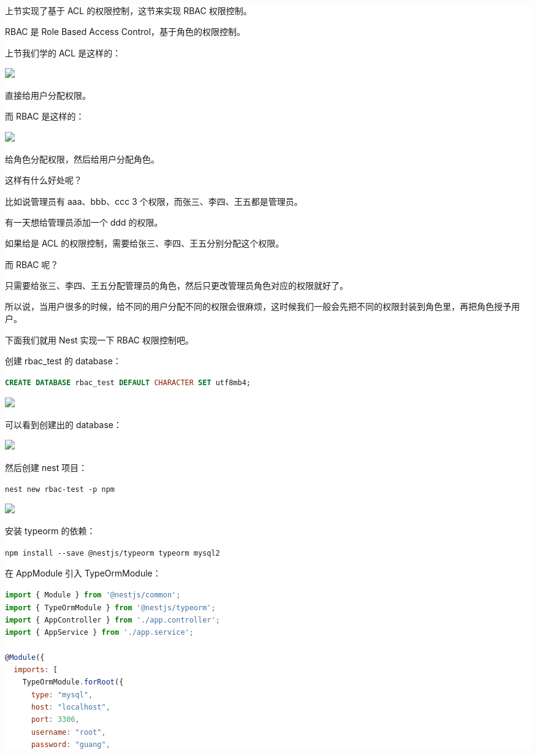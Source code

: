 
﻿上节实现了基于 ACL 的权限控制，这节来实现 RBAC 权限控制。

RBAC 是 Role Based Access Control，基于角色的权限控制。

上节我们学的 ACL 是这样的：

![](//liushuaiyang.oss-cn-shanghai.aliyuncs.com/nest-docs/image/第58章-1.png)

直接给用户分配权限。

而 RBAC 是这样的：

![](//liushuaiyang.oss-cn-shanghai.aliyuncs.com/nest-docs/image/第58章-2.png)

给角色分配权限，然后给用户分配角色。

这样有什么好处呢？

比如说管理员有 aaa、bbb、ccc 3 个权限，而张三、李四、王五都是管理员。

有一天想给管理员添加一个 ddd 的权限。

如果给是 ACL 的权限控制，需要给张三、李四、王五分别分配这个权限。

而 RBAC 呢？

只需要给张三、李四、王五分配管理员的角色，然后只更改管理员角色对应的权限就好了。

所以说，当用户很多的时候，给不同的用户分配不同的权限会很麻烦，这时候我们一般会先把不同的权限封装到角色里，再把角色授予用户。

下面我们就用 Nest 实现一下 RBAC 权限控制吧。

创建 rbac_test 的 database：

```sql
CREATE DATABASE rbac_test DEFAULT CHARACTER SET utf8mb4;
```
![](//liushuaiyang.oss-cn-shanghai.aliyuncs.com/nest-docs/image/第58章-3.png)

可以看到创建出的 database：

![](//liushuaiyang.oss-cn-shanghai.aliyuncs.com/nest-docs/image/第58章-4.png)

然后创建 nest 项目：

```
nest new rbac-test -p npm
```

![](//liushuaiyang.oss-cn-shanghai.aliyuncs.com/nest-docs/image/第58章-5.png)

安装 typeorm 的依赖：

```
npm install --save @nestjs/typeorm typeorm mysql2
```

在 AppModule 引入 TypeOrmModule：

```javascript
import { Module } from '@nestjs/common';
import { TypeOrmModule } from '@nestjs/typeorm';
import { AppController } from './app.controller';
import { AppService } from './app.service';

@Module({
  imports: [
    TypeOrmModule.forRoot({
      type: "mysql",
      host: "localhost",
      port: 3306,
      username: "root",
      password: "guang",
```